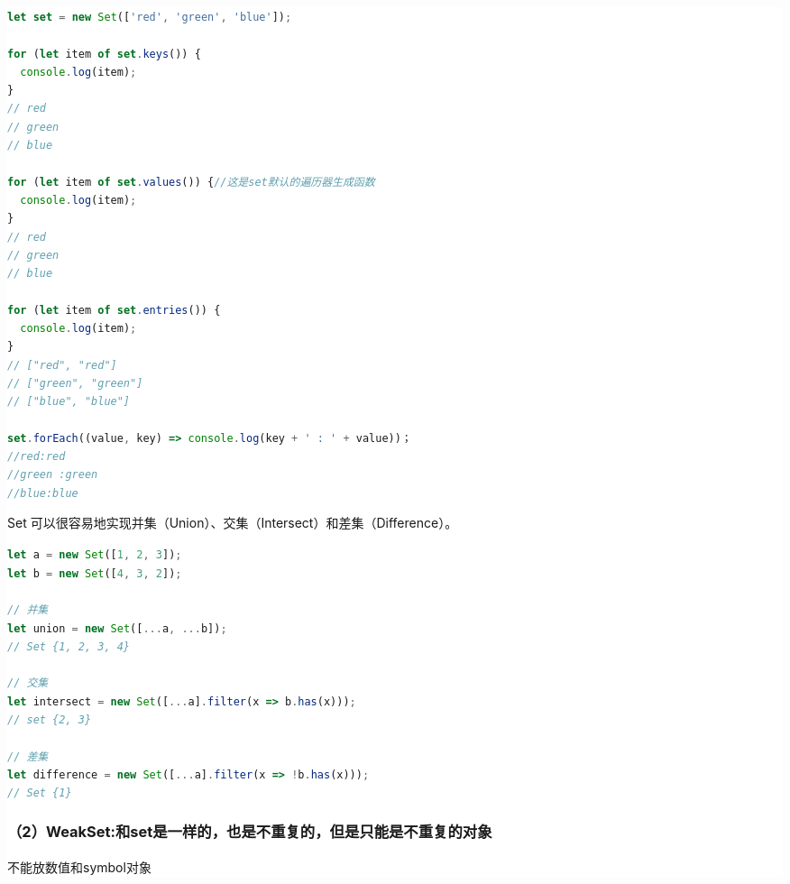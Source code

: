 ```javascript
let set = new Set(['red', 'green', 'blue']);

for (let item of set.keys()) {
  console.log(item);
}
// red
// green
// blue

for (let item of set.values()) {//这是set默认的遍历器生成函数
  console.log(item);
}
// red
// green
// blue

for (let item of set.entries()) {
  console.log(item);
}
// ["red", "red"]
// ["green", "green"]
// ["blue", "blue"]

set.forEach((value, key) => console.log(key + ' : ' + value))；
//red:red
//green :green 
//blue:blue
```

Set 可以很容易地实现并集（Union）、交集（Intersect）和差集（Difference）。

```javascript
let a = new Set([1, 2, 3]);
let b = new Set([4, 3, 2]);

// 并集
let union = new Set([...a, ...b]);
// Set {1, 2, 3, 4}

// 交集
let intersect = new Set([...a].filter(x => b.has(x)));
// set {2, 3}

// 差集
let difference = new Set([...a].filter(x => !b.has(x)));
// Set {1}
```

### （2）**WeakSet**:和set是一样的，也是不重复的，但是只能是不重复的对象

不能放数值和symbol对象


  [gender]: '男'